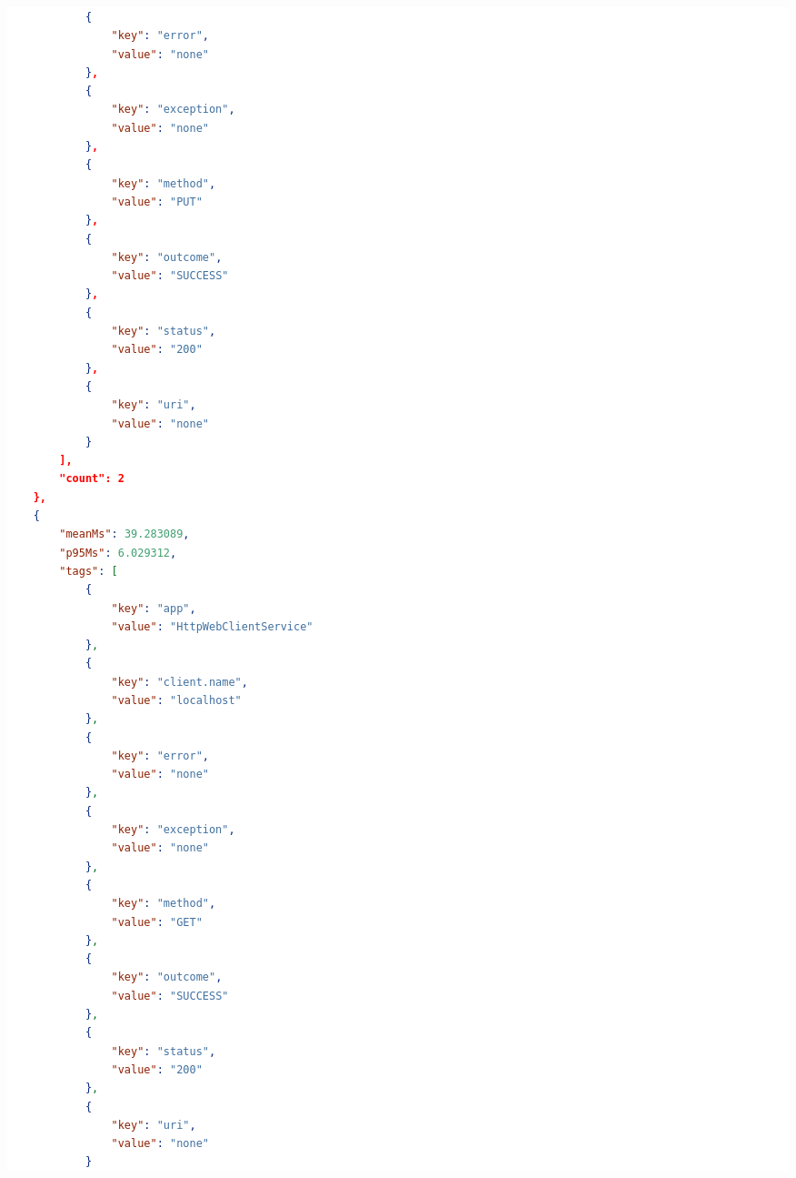 ```json
            {
                "key": "error",
                "value": "none"
            },
            {
                "key": "exception",
                "value": "none"
            },
            {
                "key": "method",
                "value": "PUT"
            },
            {
                "key": "outcome",
                "value": "SUCCESS"
            },
            {
                "key": "status",
                "value": "200"
            },
            {
                "key": "uri",
                "value": "none"
            }
        ],
        "count": 2
    },
    {
        "meanMs": 39.283089,
        "p95Ms": 6.029312,
        "tags": [
            {
                "key": "app",
                "value": "HttpWebClientService"
            },
            {
                "key": "client.name",
                "value": "localhost"
            },
            {
                "key": "error",
                "value": "none"
            },
            {
                "key": "exception",
                "value": "none"
            },
            {
                "key": "method",
                "value": "GET"
            },
            {
                "key": "outcome",
                "value": "SUCCESS"
            },
            {
                "key": "status",
                "value": "200"
            },
            {
                "key": "uri",
                "value": "none"
            }
```